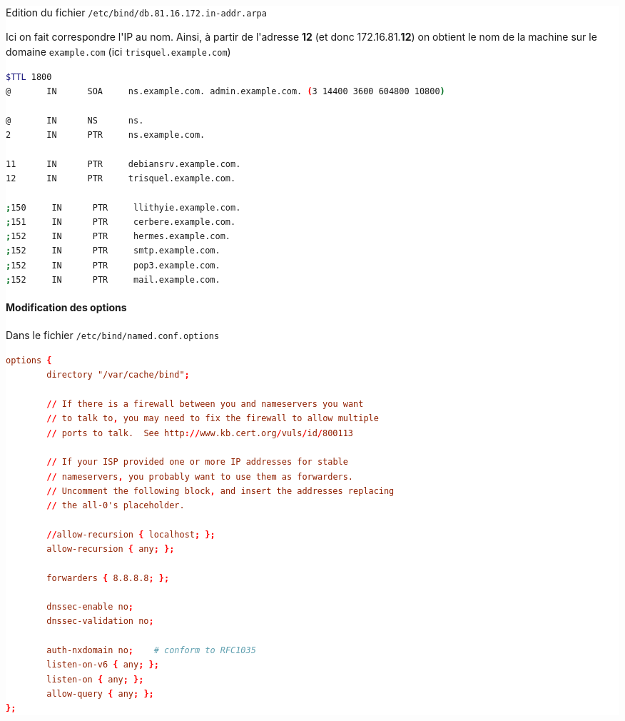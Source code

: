 Edition du fichier `/etc/bind/db.81.16.172.in-addr.arpa`

Ici on fait correspondre l'IP au nom. Ainsi, à partir de l'adresse **12** (et donc 172.16.81.**12**) on obtient le nom de la machine sur le domaine `example.com` (ici `trisquel.example.com`)

```bash
$TTL 1800
@       IN      SOA     ns.example.com. admin.example.com. (3 14400 3600 604800 10800)

@       IN      NS      ns.
2       IN      PTR     ns.example.com.

11      IN      PTR     debiansrv.example.com.
12      IN      PTR     trisquel.example.com.                    

;150     IN      PTR     llithyie.example.com.
;151     IN      PTR     cerbere.example.com.
;152     IN      PTR     hermes.example.com.
;152     IN      PTR     smtp.example.com.
;152     IN      PTR     pop3.example.com.
;152     IN      PTR     mail.example.com.

```

#### Modification des options

Dans le fichier `/etc/bind/named.conf.options`

```conf
options {
        directory "/var/cache/bind";

        // If there is a firewall between you and nameservers you want
        // to talk to, you may need to fix the firewall to allow multiple
        // ports to talk.  See http://www.kb.cert.org/vuls/id/800113

        // If your ISP provided one or more IP addresses for stable
        // nameservers, you probably want to use them as forwarders.  
        // Uncomment the following block, and insert the addresses replacing
        // the all-0's placeholder.

        //allow-recursion { localhost; };
        allow-recursion { any; };

        forwarders { 8.8.8.8; };

        dnssec-enable no;
        dnssec-validation no;

        auth-nxdomain no;    # conform to RFC1035
        listen-on-v6 { any; };
        listen-on { any; };
        allow-query { any; };
};

```

